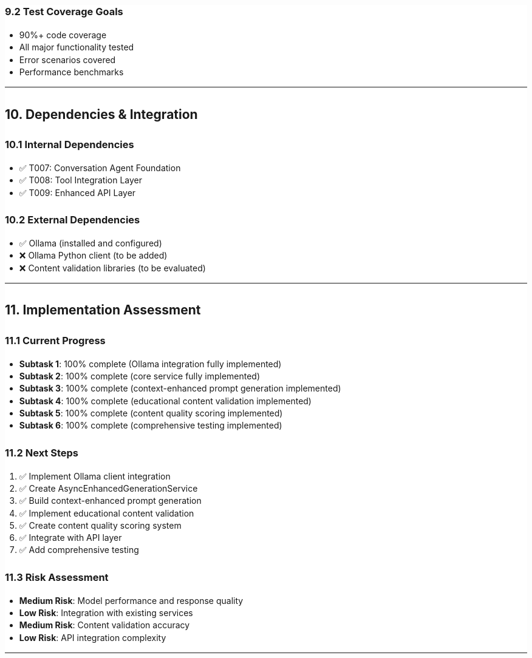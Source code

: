 ### 9.2 Test Coverage Goals
- 90%+ code coverage
- All major functionality tested
- Error scenarios covered
- Performance benchmarks

---

## 10. Dependencies & Integration

### 10.1 Internal Dependencies
- ✅ T007: Conversation Agent Foundation
- ✅ T008: Tool Integration Layer
- ✅ T009: Enhanced API Layer

### 10.2 External Dependencies
- ✅ Ollama (installed and configured)
- ❌ Ollama Python client (to be added)
- ❌ Content validation libraries (to be evaluated)

---

## 11. Implementation Assessment

### 11.1 Current Progress
- **Subtask 1**: 100% complete (Ollama integration fully implemented)
- **Subtask 2**: 100% complete (core service fully implemented)
- **Subtask 3**: 100% complete (context-enhanced prompt generation implemented)
- **Subtask 4**: 100% complete (educational content validation implemented)
- **Subtask 5**: 100% complete (content quality scoring implemented)
- **Subtask 6**: 100% complete (comprehensive testing implemented)

### 11.2 Next Steps
1. ✅ Implement Ollama client integration
2. ✅ Create AsyncEnhancedGenerationService
3. ✅ Build context-enhanced prompt generation
4. ✅ Implement educational content validation
5. ✅ Create content quality scoring system
6. ✅ Integrate with API layer
7. ✅ Add comprehensive testing

### 11.3 Risk Assessment
- **Medium Risk**: Model performance and response quality
- **Low Risk**: Integration with existing services
- **Medium Risk**: Content validation accuracy
- **Low Risk**: API integration complexity

---
